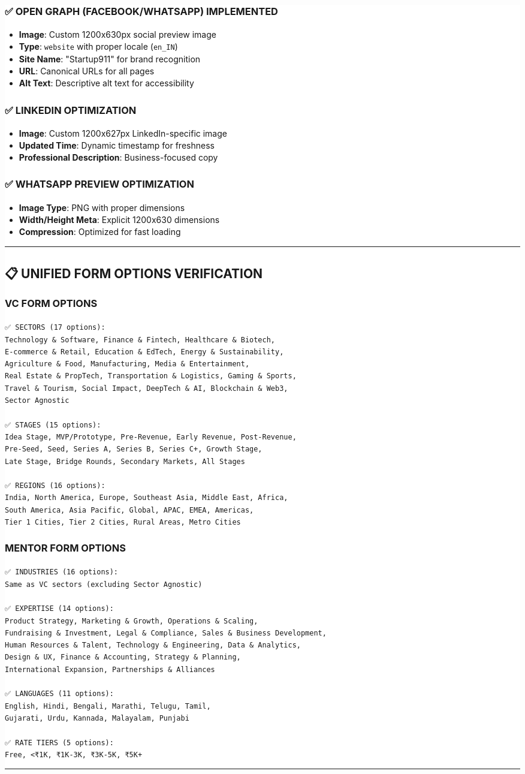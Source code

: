 ### **✅ OPEN GRAPH (FACEBOOK/WHATSAPP) IMPLEMENTED**
- **Image**: Custom 1200x630px social preview image
- **Type**: `website` with proper locale (`en_IN`)
- **Site Name**: "Startup911" for brand recognition
- **URL**: Canonical URLs for all pages
- **Alt Text**: Descriptive alt text for accessibility

### **✅ LINKEDIN OPTIMIZATION**
- **Image**: Custom 1200x627px LinkedIn-specific image
- **Updated Time**: Dynamic timestamp for freshness
- **Professional Description**: Business-focused copy

### **✅ WHATSAPP PREVIEW OPTIMIZATION**
- **Image Type**: PNG with proper dimensions
- **Width/Height Meta**: Explicit 1200x630 dimensions
- **Compression**: Optimized for fast loading

---

## 📋 **UNIFIED FORM OPTIONS VERIFICATION**

### **VC FORM OPTIONS**
```
✅ SECTORS (17 options):
Technology & Software, Finance & Fintech, Healthcare & Biotech,
E-commerce & Retail, Education & EdTech, Energy & Sustainability,
Agriculture & Food, Manufacturing, Media & Entertainment,
Real Estate & PropTech, Transportation & Logistics, Gaming & Sports,
Travel & Tourism, Social Impact, DeepTech & AI, Blockchain & Web3,
Sector Agnostic

✅ STAGES (15 options):
Idea Stage, MVP/Prototype, Pre-Revenue, Early Revenue, Post-Revenue,
Pre-Seed, Seed, Series A, Series B, Series C+, Growth Stage,
Late Stage, Bridge Rounds, Secondary Markets, All Stages

✅ REGIONS (16 options):
India, North America, Europe, Southeast Asia, Middle East, Africa,
South America, Asia Pacific, Global, APAC, EMEA, Americas,
Tier 1 Cities, Tier 2 Cities, Rural Areas, Metro Cities
```

### **MENTOR FORM OPTIONS**
```
✅ INDUSTRIES (16 options):
Same as VC sectors (excluding Sector Agnostic)

✅ EXPERTISE (14 options):
Product Strategy, Marketing & Growth, Operations & Scaling,
Fundraising & Investment, Legal & Compliance, Sales & Business Development,
Human Resources & Talent, Technology & Engineering, Data & Analytics,
Design & UX, Finance & Accounting, Strategy & Planning,
International Expansion, Partnerships & Alliances

✅ LANGUAGES (11 options):
English, Hindi, Bengali, Marathi, Telugu, Tamil,
Gujarati, Urdu, Kannada, Malayalam, Punjabi

✅ RATE TIERS (5 options):
Free, <₹1K, ₹1K-3K, ₹3K-5K, ₹5K+
```

---